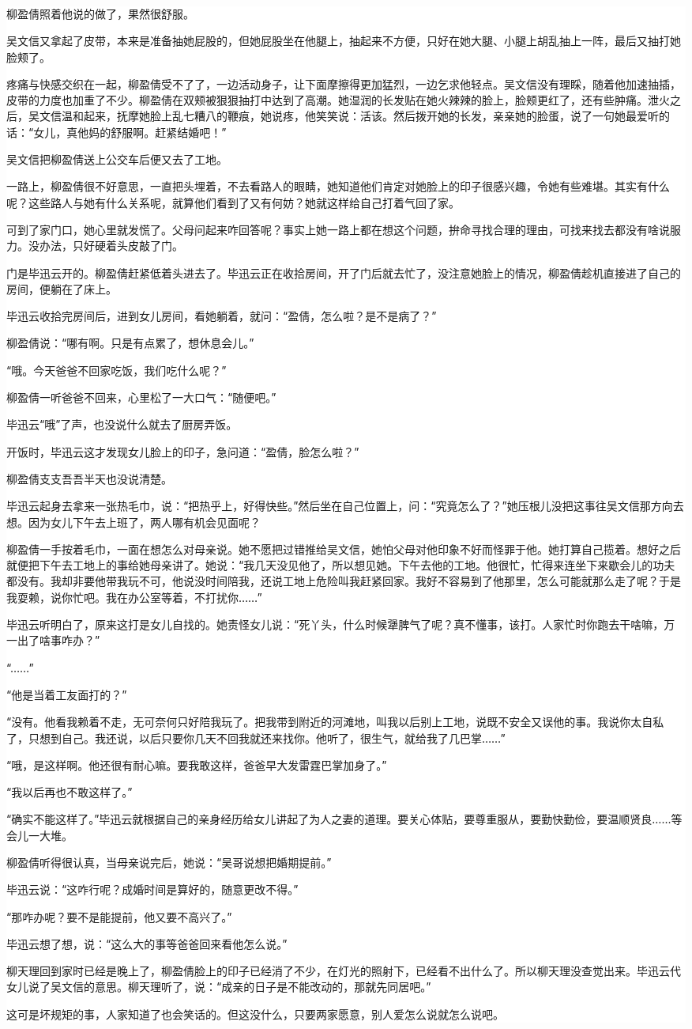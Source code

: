 柳盈倩照着他说的做了，果然很舒服。

吴文信又拿起了皮带，本来是准备抽她屁股的，但她屁股坐在他腿上，抽起来不方便，只好在她大腿、小腿上胡乱抽上一阵，最后又抽打她脸颊了。

疼痛与快感交织在一起，柳盈倩受不了了，一边活动身子，让下面摩擦得更加猛烈，一边乞求他轻点。吴文信没有理睬，随着他加速抽插，皮带的力度也加重了不少。柳盈倩在双颊被狠狠抽打中达到了高潮。她湿润的长发贴在她火辣辣的脸上，脸颊更红了，还有些肿痛。泄火之后，吴文信温和起来，抚摩她脸上乱七糟八的鞭痕，她说疼，他笑笑说：活该。然后拨开她的长发，亲亲她的脸蛋，说了一句她最爱听的话：“女儿，真他妈的舒服啊。赶紧结婚吧！”

吴文信把柳盈倩送上公交车后便又去了工地。

一路上，柳盈倩很不好意思，一直把头埋着，不去看路人的眼睛，她知道他们肯定对她脸上的印子很感兴趣，令她有些难堪。其实有什么呢？这些路人与她有什么关系呢，就算他们看到了又有何妨？她就这样给自己打着气回了家。

可到了家门口，她心里就发慌了。父母问起来咋回答呢？事实上她一路上都在想这个问题，拚命寻找合理的理由，可找来找去都没有啥说服力。没办法，只好硬着头皮敲了门。

门是毕迅云开的。柳盈倩赶紧低着头进去了。毕迅云正在收拾房间，开了门后就去忙了，没注意她脸上的情况，柳盈倩趁机直接进了自己的房间，便躺在了床上。

毕迅云收拾完房间后，进到女儿房间，看她躺着，就问：“盈倩，怎么啦？是不是病了？”

柳盈倩说：“哪有啊。只是有点累了，想休息会儿。”

“哦。今天爸爸不回家吃饭，我们吃什么呢？”

柳盈倩一听爸爸不回来，心里松了一大口气：“随便吧。”

毕迅云“哦”了声，也没说什么就去了厨房弄饭。

开饭时，毕迅云这才发现女儿脸上的印子，急问道：“盈倩，脸怎么啦？”

柳盈倩支支吾吾半天也没说清楚。

毕迅云起身去拿来一张热毛巾，说：“把热乎上，好得快些。”然后坐在自己位置上，问：“究竟怎么了？”她压根儿没把这事往吴文信那方向去想。因为女儿下午去上班了，两人哪有机会见面呢？

柳盈倩一手按着毛巾，一面在想怎么对母亲说。她不愿把过错推给吴文信，她怕父母对他印象不好而怪罪于他。她打算自己揽着。想好之后就便把下午去工地上的事给她母亲讲了。她说：“我几天没见他了，所以想见她。下午去他的工地。他很忙，忙得来连坐下来歇会儿的功夫都没有。我却非要他带我玩不可，他说没时间陪我，还说工地上危险叫我赶紧回家。我好不容易到了他那里，怎么可能就那么走了呢？于是我耍赖，说你忙吧。我在办公室等着，不打扰你……”

毕迅云听明白了，原来这打是女儿自找的。她责怪女儿说：“死丫头，什么时候犟脾气了呢？真不懂事，该打。人家忙时你跑去干啥嘛，万一出了啥事咋办？”

“……”

“他是当着工友面打的？”

“没有。他看我赖着不走，无可奈何只好陪我玩了。把我带到附近的河滩地，叫我以后别上工地，说既不安全又误他的事。我说你太自私了，只想到自己。我还说，以后只要你几天不回我就还来找你。他听了，很生气，就给我了几巴掌……”

“哦，是这样啊。他还很有耐心嘛。要我敢这样，爸爸早大发雷霆巴掌加身了。”

“我以后再也不敢这样了。”

“确实不能这样了。”毕迅云就根据自己的亲身经历给女儿讲起了为人之妻的道理。要关心体贴，要尊重服从，要勤快勤俭，要温顺贤良……等会儿一大堆。

柳盈倩听得很认真，当母亲说完后，她说：“吴哥说想把婚期提前。”

毕迅云说：“这咋行呢？成婚时间是算好的，随意更改不得。”

“那咋办呢？要不是能提前，他又要不高兴了。”

毕迅云想了想，说：“这么大的事等爸爸回来看他怎么说。”

柳天理回到家时已经是晚上了，柳盈倩脸上的印子已经消了不少，在灯光的照射下，已经看不出什么了。所以柳天理没查觉出来。毕迅云代女儿说了吴文信的意思。柳天理听了，说：“成亲的日子是不能改动的，那就先同居吧。”

这可是坏规矩的事，人家知道了也会笑话的。但这没什么，只要两家愿意，别人爱怎么说就怎么说吧。
